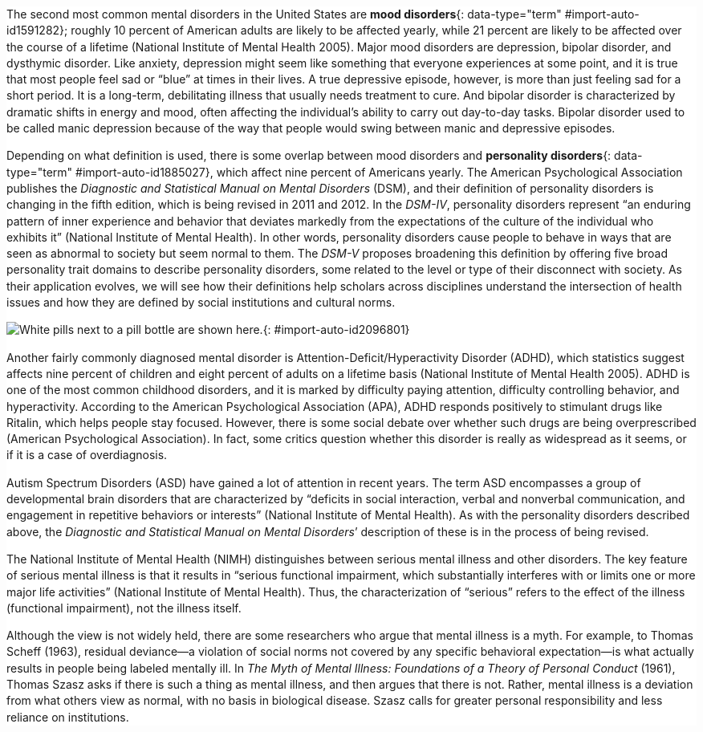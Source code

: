 The second most common mental disorders in the United States are **mood disorders**{: data-type="term" #import-auto-id1591282}; roughly 10 percent of American adults are likely to be affected yearly, while 21 percent are likely to be affected over the course of a lifetime (National Institute of Mental Health 2005). Major mood disorders are depression, bipolar disorder, and dysthymic disorder. Like anxiety, depression might seem like something that everyone experiences at some point, and it is true that most people feel sad or “blue” at times in their lives. A true depressive episode, however, is more than just feeling sad for a short period. It is a long-term, debilitating illness that usually needs treatment to cure. And bipolar disorder is characterized by dramatic shifts in energy and mood, often affecting the individual’s ability to carry out day-to-day tasks. Bipolar disorder used to be called manic depression because of the way that people would swing between manic and depressive episodes.

Depending on what definition is used, there is some overlap between mood disorders and **personality disorders**{: data-type="term" #import-auto-id1885027}, which affect nine percent of Americans yearly. The American Psychological Association publishes the *Diagnostic and Statistical Manual on Mental Disorders* (DSM), and their definition of personality disorders is changing in the fifth edition, which is being revised in 2011 and 2012. In the *DSM-IV*, personality disorders represent “an enduring pattern of inner experience and behavior that deviates markedly from the expectations of the culture of the individual who exhibits it” (National Institute of Mental Health). In other words, personality disorders cause people to behave in ways that are seen as abnormal to society but seem normal to them. The *DSM-V* proposes broadening this definition by offering five broad personality trait domains to describe personality disorders, some related to the level or type of their disconnect with society. As their application evolves, we will see how their definitions help scholars across disciplines understand the intersection of health issues and how they are defined by social institutions and cultural norms.

![White pills next to a pill bottle are shown here.](../resources/Figure_19_03_02.jpg "Medication is a common option for children with ADHD. (Photo courtesy of Deviation56/Wikimedia Commons)"){: #import-auto-id2096801}

Another fairly commonly diagnosed mental disorder is Attention-Deficit/Hyperactivity Disorder (ADHD), which statistics suggest affects nine percent of children and eight percent of adults on a lifetime basis (National Institute of Mental Health 2005). ADHD is one of the most common childhood disorders, and it is marked by difficulty paying attention, difficulty controlling behavior, and hyperactivity. According to the American Psychological Association (APA), ADHD responds positively to stimulant drugs like Ritalin, which helps people stay focused. However, there is some social debate over whether such drugs are being overprescribed (American Psychological Association). In fact, some critics question whether this disorder is really as widespread as it seems, or if it is a case of overdiagnosis.

Autism Spectrum Disorders (ASD) have gained a lot of attention in recent years. The term ASD encompasses a group of developmental brain disorders that are characterized by “deficits in social interaction, verbal and nonverbal communication, and engagement in repetitive behaviors or interests” (National Institute of Mental Health). As with the personality disorders described above, the *Diagnostic and Statistical Manual on Mental Disorders*’ description of these is in the process of being revised.

The National Institute of Mental Health (NIMH) distinguishes between serious mental illness and other disorders. The key feature of serious mental illness is that it results in “serious functional impairment, which substantially interferes with or limits one or more major life activities” (National Institute of Mental Health). Thus, the characterization of “serious” refers to the effect of the illness (functional impairment), not the illness itself.

Although the view is not widely held, there are some researchers who argue that mental illness is a myth. For example, to Thomas Scheff (1963), residual deviance—a violation of social norms not covered by any specific behavioral expectation—is what actually results in people being labeled mentally ill. In *The Myth of Mental Illness: Foundations of a Theory of Personal Conduct* (1961), Thomas Szasz asks if there is such a thing as mental illness, and then argues that there is not. Rather, mental illness is a deviation from what others view as normal, with no basis in biological disease. Szasz calls for greater personal responsibility and less reliance on institutions.
